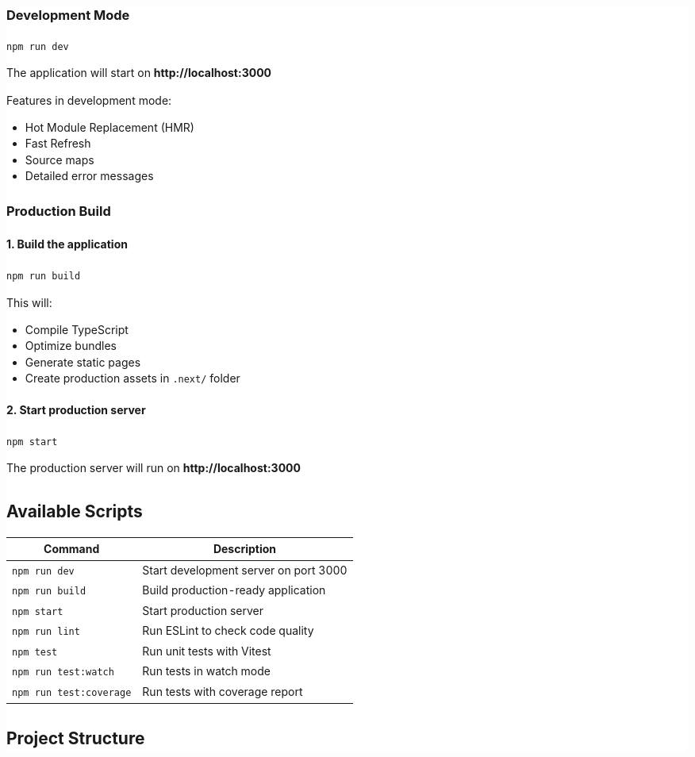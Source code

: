 ### Development Mode

```bash
npm run dev
```

The application will start on **http://localhost:3000**

Features in development mode:

-  Hot Module Replacement (HMR)
-  Fast Refresh
-  Source maps
-  Detailed error messages

### Production Build

#### 1. Build the application

```bash
npm run build
```

This will:

- Compile TypeScript
- Optimize bundles
- Generate static pages
- Create production assets in `.next/` folder

#### 2. Start production server

```bash
npm start
```

The production server will run on **http://localhost:3000**

## Available Scripts

| Command                 | Description                           |
| ----------------------- | ------------------------------------- |
| `npm run dev`           | Start development server on port 3000 |
| `npm run build`         | Build production-ready application    |
| `npm start`             | Start production server               |
| `npm run lint`          | Run ESLint to check code quality      |
| `npm test`              | Run unit tests with Vitest            |
| `npm run test:watch`    | Run tests in watch mode               |
| `npm run test:coverage` | Run tests with coverage report        |

## Project Structure
